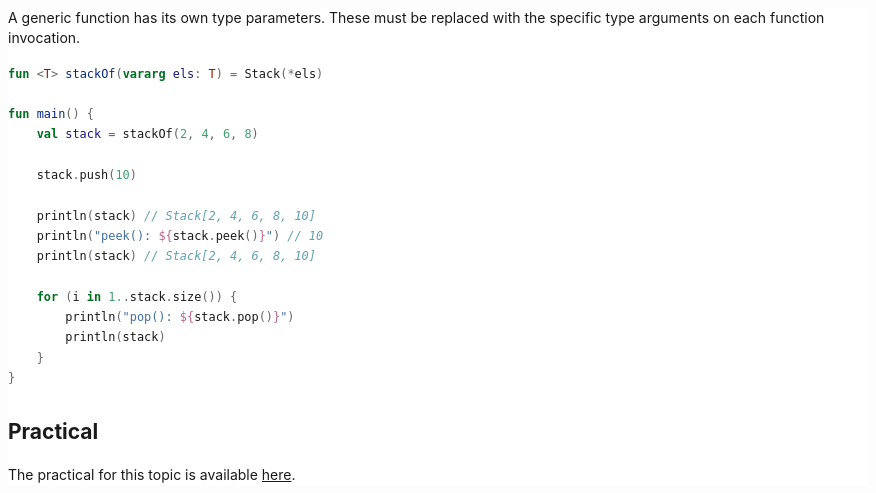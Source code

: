 A generic function has its own type parameters. These must be replaced with the specific type arguments on each function invocation.

```kotlin
fun <T> stackOf(vararg els: T) = Stack(*els)

fun main() {
    val stack = stackOf(2, 4, 6, 8)

    stack.push(10)

    println(stack) // Stack[2, 4, 6, 8, 10]
    println("peek(): ${stack.peek()}") // 10
    println(stack) // Stack[2, 4, 6, 8, 10]

    for (i in 1..stack.size()) {
        println("pop(): ${stack.pop()}")
        println(stack)
    }
}
```

## Practical
The practical for this topic is available [here](https://github.com/otago-polytechnic-bit-courses/IN721-mobile-app-dev/blob/master/01-kotlin/01-kotlin.pdf).
